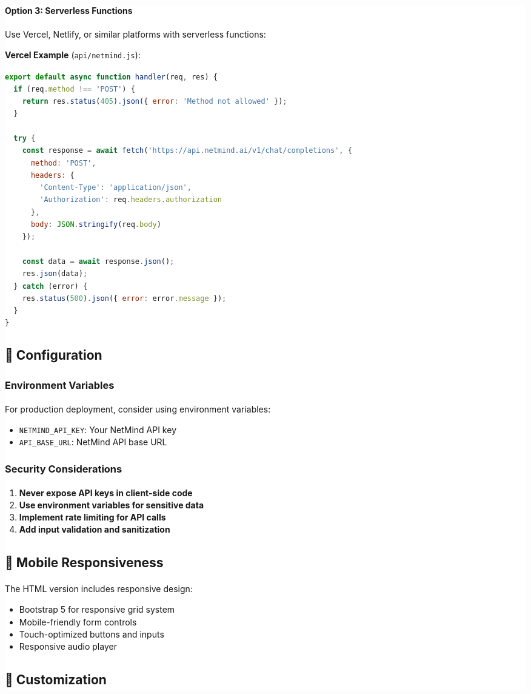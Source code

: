 #### Option 3: Serverless Functions
Use Vercel, Netlify, or similar platforms with serverless functions:

**Vercel Example** (`api/netmind.js`):
```javascript
export default async function handler(req, res) {
  if (req.method !== 'POST') {
    return res.status(405).json({ error: 'Method not allowed' });
  }

  try {
    const response = await fetch('https://api.netmind.ai/v1/chat/completions', {
      method: 'POST',
      headers: {
        'Content-Type': 'application/json',
        'Authorization': req.headers.authorization
      },
      body: JSON.stringify(req.body)
    });

    const data = await response.json();
    res.json(data);
  } catch (error) {
    res.status(500).json({ error: error.message });
  }
}
```

## 🔧 Configuration

### Environment Variables
For production deployment, consider using environment variables:

- `NETMIND_API_KEY`: Your NetMind API key
- `API_BASE_URL`: NetMind API base URL

### Security Considerations

1. **Never expose API keys in client-side code**
2. **Use environment variables for sensitive data**
3. **Implement rate limiting for API calls**
4. **Add input validation and sanitization**

## 📱 Mobile Responsiveness

The HTML version includes responsive design:
- Bootstrap 5 for responsive grid system
- Mobile-friendly form controls
- Touch-optimized buttons and inputs
- Responsive audio player

## 🎨 Customization
